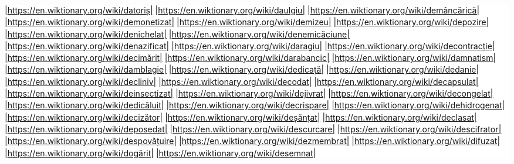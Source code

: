 |https://en.wiktionary.org/wiki/datoriș|
|https://en.wiktionary.org/wiki/daulgiu|
|https://en.wiktionary.org/wiki/demâncărică|
|https://en.wiktionary.org/wiki/demonetizat|
|https://en.wiktionary.org/wiki/demizeu|
|https://en.wiktionary.org/wiki/depozire|
|https://en.wiktionary.org/wiki/denichelat|
|https://en.wiktionary.org/wiki/denemicăciune|
|https://en.wiktionary.org/wiki/denazificat|
|https://en.wiktionary.org/wiki/daragiu|
|https://en.wiktionary.org/wiki/decontracție|
|https://en.wiktionary.org/wiki/decimărit|
|https://en.wiktionary.org/wiki/darabancic|
|https://en.wiktionary.org/wiki/damnatism|
|https://en.wiktionary.org/wiki/damblagie|
|https://en.wiktionary.org/wiki/dedicață|
|https://en.wiktionary.org/wiki/dedanie|
|https://en.wiktionary.org/wiki/decliniv|
|https://en.wiktionary.org/wiki/decodat|
|https://en.wiktionary.org/wiki/decapsulat|
|https://en.wiktionary.org/wiki/deinsectizat|
|https://en.wiktionary.org/wiki/dejivrat|
|https://en.wiktionary.org/wiki/decongelat|
|https://en.wiktionary.org/wiki/dedicăluit|
|https://en.wiktionary.org/wiki/decrispare|
|https://en.wiktionary.org/wiki/dehidrogenat|
|https://en.wiktionary.org/wiki/decizător|
|https://en.wiktionary.org/wiki/deșănțat|
|https://en.wiktionary.org/wiki/declasat|
|https://en.wiktionary.org/wiki/deposedat|
|https://en.wiktionary.org/wiki/descurcare|
|https://en.wiktionary.org/wiki/descifrator|
|https://en.wiktionary.org/wiki/despovățuire|
|https://en.wiktionary.org/wiki/dezmembrat|
|https://en.wiktionary.org/wiki/difuzat|
|https://en.wiktionary.org/wiki/dogărit|
|https://en.wiktionary.org/wiki/desemnat|